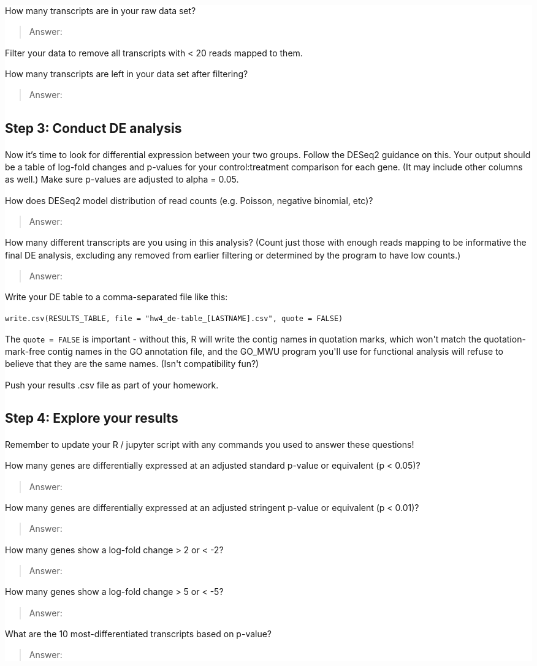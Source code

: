 How many transcripts are in your raw data set?
>Answer:

Filter your data to remove all transcripts with < 20 reads mapped to them.

How many transcripts are left in your data set after filtering?
>Answer:

## Step 3: Conduct DE analysis

Now it’s time to look for differential expression between your two groups. Follow the DESeq2 guidance on this. Your output should be a table of log-fold changes and p-values for your control:treatment comparison for each gene. (It may include other columns as well.) Make sure p-values are adjusted to alpha = 0.05.

How does DESeq2 model distribution of read counts (e.g. Poisson, negative binomial, etc)?
>Answer:

How many different transcripts are you using in this analysis? (Count just those with enough reads mapping to be informative the final DE analysis, excluding any removed from earlier filtering or determined by the program to have low counts.)
>Answer:

Write your DE table to a comma-separated file like this:

```
write.csv(RESULTS_TABLE, file = "hw4_de-table_[LASTNAME].csv", quote = FALSE)
```

The `quote = FALSE` is important - without this, R will write the contig names in quotation marks, which won't match the quotation-mark-free contig names in the GO annotation file, and the GO_MWU program you'll use for functional analysis will refuse to believe that they are the same names. (Isn't compatibility fun?)

Push your results .csv file as part of your homework.

## Step 4: Explore your results

Remember to update your R  / jupyter script with any commands you used to answer these questions!

How many genes are differentially expressed at an adjusted standard p-value or equivalent (p < 0.05)?
>Answer:

How many genes are differentially expressed at an adjusted stringent p-value or equivalent (p < 0.01)?
>Answer:

How many genes show a log-fold change > 2 or < -2?
>Answer:

How many genes show a log-fold change > 5 or < -5?
>Answer:

What are the 10 most-differentiated transcripts based on p-value?
>Answer:
